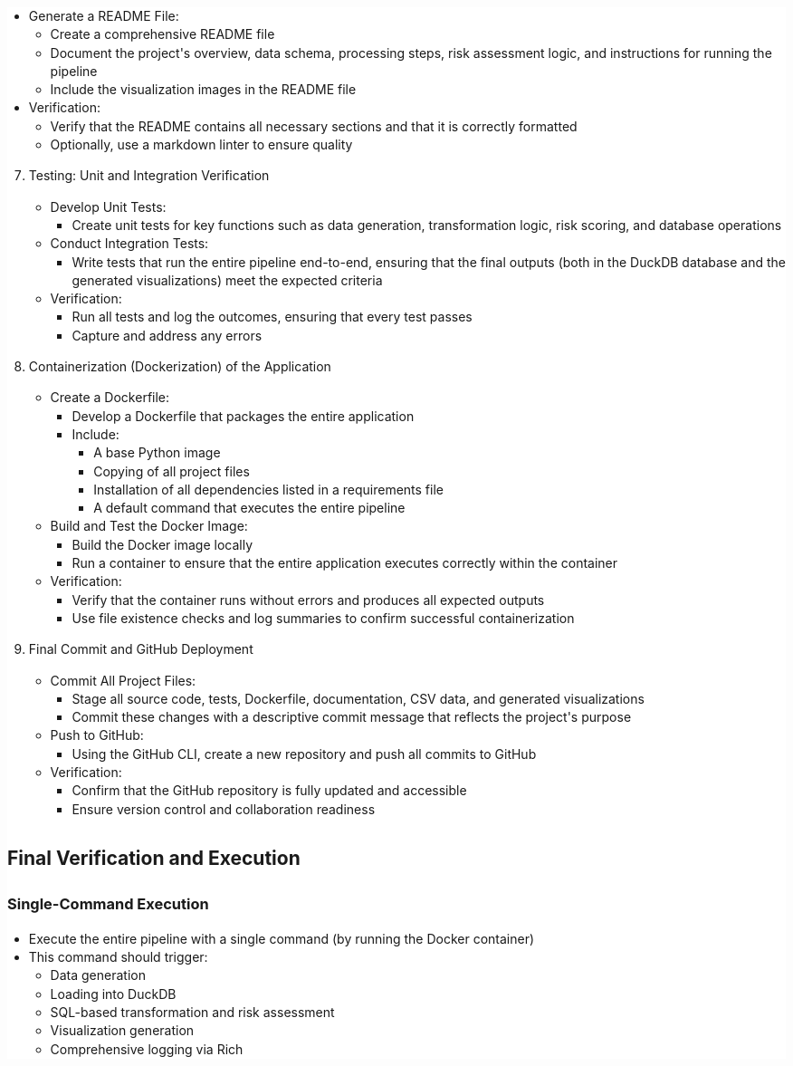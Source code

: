    - Generate a README File:
     - Create a comprehensive README file
     - Document the project's overview, data schema, processing steps, risk assessment logic, and instructions for running the pipeline
     - Include the visualization images in the README file
   - Verification:
     - Verify that the README contains all necessary sections and that it is correctly formatted
     - Optionally, use a markdown linter to ensure quality

7. Testing: Unit and Integration Verification

   - Develop Unit Tests:
     - Create unit tests for key functions such as data generation, transformation logic, risk scoring, and database operations
   - Conduct Integration Tests:
     - Write tests that run the entire pipeline end-to-end, ensuring that the final outputs (both in the DuckDB database and the generated visualizations) meet the expected criteria
   - Verification:
     - Run all tests and log the outcomes, ensuring that every test passes
     - Capture and address any errors

8. Containerization (Dockerization) of the Application

   - Create a Dockerfile:
     - Develop a Dockerfile that packages the entire application
     - Include:
       - A base Python image
       - Copying of all project files
       - Installation of all dependencies listed in a requirements file
       - A default command that executes the entire pipeline
   - Build and Test the Docker Image:
     - Build the Docker image locally
     - Run a container to ensure that the entire application executes correctly within the container
   - Verification:
     - Verify that the container runs without errors and produces all expected outputs
     - Use file existence checks and log summaries to confirm successful containerization

9. Final Commit and GitHub Deployment
   - Commit All Project Files:
     - Stage all source code, tests, Dockerfile, documentation, CSV data, and generated visualizations
     - Commit these changes with a descriptive commit message that reflects the project's purpose
   - Push to GitHub:
     - Using the GitHub CLI, create a new repository and push all commits to GitHub
   - Verification:
     - Confirm that the GitHub repository is fully updated and accessible
     - Ensure version control and collaboration readiness

## Final Verification and Execution

### Single-Command Execution

- Execute the entire pipeline with a single command (by running the Docker container)
- This command should trigger:
  - Data generation
  - Loading into DuckDB
  - SQL-based transformation and risk assessment
  - Visualization generation
  - Comprehensive logging via Rich
